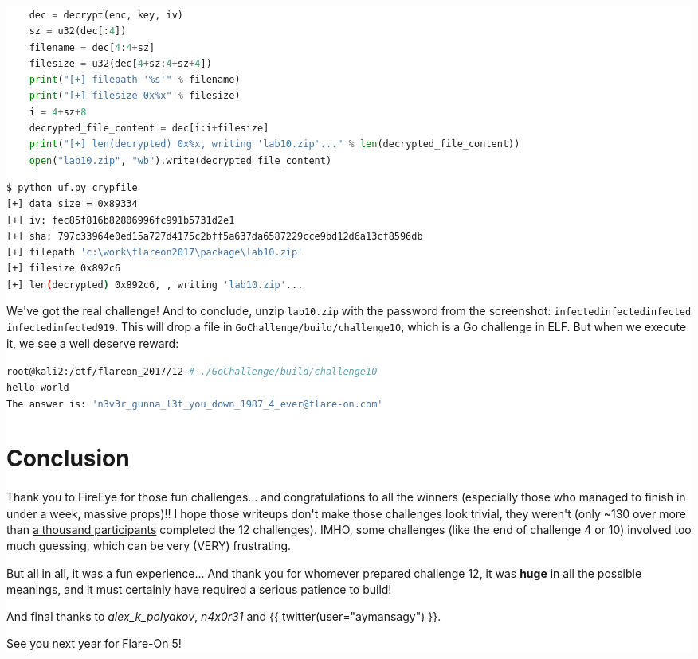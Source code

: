 ```python
    dec = decrypt(enc, key, iv)
    sz = u32(dec[:4])
    filename = dec[4:4+sz]
    filesize = u32(dec[4+sz:4+sz+4])
    print("[+] filepath '%s'" % filename)
    print("[+] filesize 0x%x" % filesize)
    i = 4+sz+8
    decrypted_file_content = dec[i:i+filesize]
    print("[+] len(decrypted) 0x%x, writing 'lab10.zip'..." % len(decrypted_file_content))
    open("lab10.zip", "wb").write(decrypted_file_content)
```

```bash
$ python uf.py crypfile
[+] data_size = 0x89334
[+] iv: fec85f816b82806996fc991b5731d2e1
[+] sha: 797c33964e0ed15a727d4175c2bff5a637da6587229cce9bd12d6a13cf8596db
[+] filepath 'c:\work\flareon2017\package\lab10.zip'
[+] filesize 0x892c6
[+] len(decrypted) 0x892c6, , writing 'lab10.zip'...
```

We've got the real challenge!
And to conclude, unzip `lab10.zip` with the password from the screenshot:
`infectedinfectedinfectedinfectedinfected919`. This will drop a file in
`GoChallenge/build/challenge10`, which is a Go challenge in ELF. But when we
execute it, we see a well deserve reward:

```bash
root@kali2:/ctf/flareon_2017/12 # ./GoChallenge/build/challenge10
hello world
The answer is: 'n3v3r_gunna_l3t_you_down_1987_4_ever@flare-on.com'
```


# Conclusion

Thank you to FireEye for those fun challenges... and congratulations to all the
winners (especially those who managed to finish in under a week, massive
props)!! I hope those writeups don't make those challenges look trivial, they
weren't (only ~130 over more
than [a thousand participants](https://twitter.com/mikesiko/status/904388540267610112)
completed the 12 challenges). IMHO, some challenges (like the end of challenge 4
or 10) involved too much guessing, which can be very (VERY) frustrating.

But all in all, it was a fun experience... And thank you for whomever prepared
challenge 12, it was **huge** in all the possible meanings, and it must
certainly have required a serious patience to build!

And final thanks to <i class="fa fa-twitter"> alex_k_polyakov</i>,
<i class="fa fa-twitter"> n4x0r31</i> and {{ twitter(user="aymansagy") }}.

See you next year for Flare-On 5!
